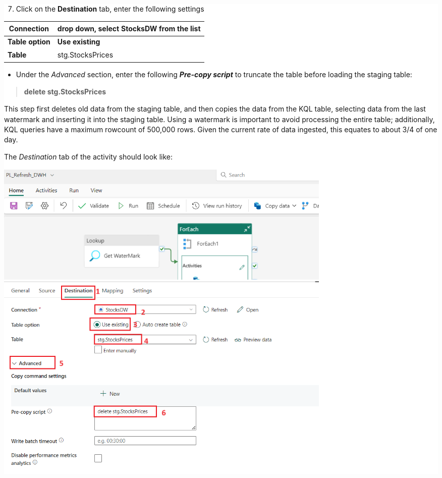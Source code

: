 7.  Click on the **Destination** tab, enter the following settings

| **Connection**   | drop down, select **StocksDW** from the list |
|------------------|----------------------------------------------|
| **Table option** | **Use existing**                             |
| **Table**        | stg.StocksPrices                             |

- Under the *Advanced* section, enter the following ***Pre-copy
  script*** to truncate the table before loading the staging table:

> **delete stg.StocksPrices**

This step first deletes old data from the staging table, and then copies
the data from the KQL table, selecting data from the last watermark and
inserting it into the staging table. Using a watermark is important to
avoid processing the entire table; additionally, KQL queries have a
maximum rowcount of 500,000 rows. Given the current rate of data
ingested, this equates to about 3/4 of one day.

The *Destination* tab of the activity should look like:

<img src="./media/image29.png" style="width:6.5in;height:6.23333in" />
